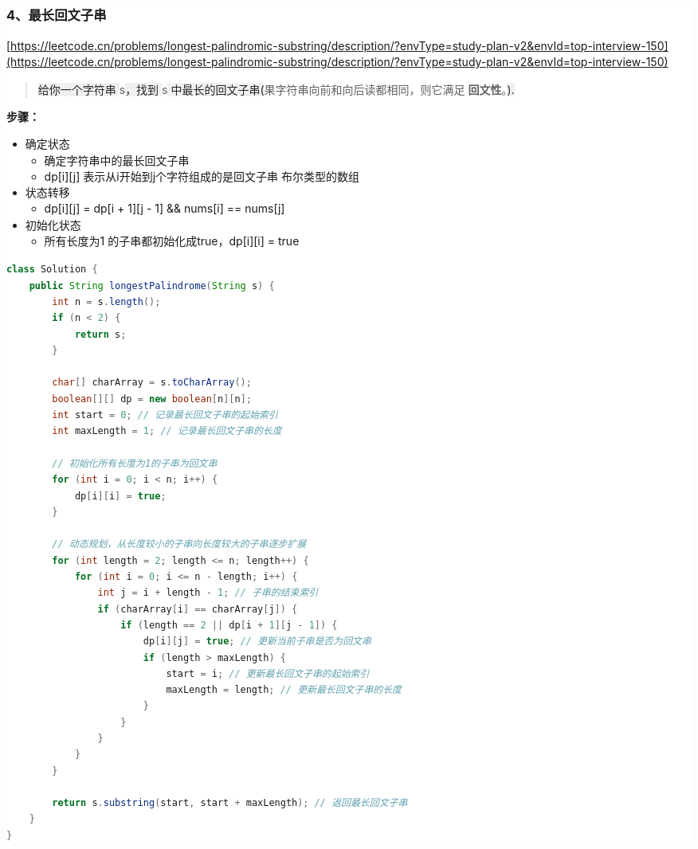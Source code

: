 

### 4、最长回文子串
[https://leetcode.cn/problems/longest-palindromic-substring/description/?envType=study-plan-v2&envId=top-interview-150](https://leetcode.cn/problems/longest-palindromic-substring/description/?envType=study-plan-v2&envId=top-interview-150)

> <font style="color:rgb(38, 38, 38);background-color:rgb(240, 240, 240);">给你一个字符串 </font><font style="color:rgba(38, 38, 38, 0.75);">s</font><font style="color:rgb(38, 38, 38);background-color:rgb(240, 240, 240);">，找到 </font><font style="color:rgba(38, 38, 38, 0.75);">s</font><font style="color:rgb(38, 38, 38);background-color:rgb(240, 240, 240);"> 中最长的回文子串(</font>果字符串向前和向后读都相同，则它满足 **回文性**。<font style="color:rgb(38, 38, 38);background-color:rgb(240, 240, 240);">). </font>
>



**步骤：**

+ 确定状态
    - 确定字符串中的最长回文子串
    - dp[i][j] 表示从i开始到j个字符组成的是回文子串 布尔类型的数组
+ 状态转移
    - dp[i][j] = dp[i + 1][j - 1] && nums[i] == nums[j]
+ 初始化状态
    - 所有长度为1 的子串都初始化成true，dp[i][i] = true



```java
class Solution {
    public String longestPalindrome(String s) {
        int n = s.length();
        if (n < 2) {
            return s;
        }

        char[] charArray = s.toCharArray();
        boolean[][] dp = new boolean[n][n];
        int start = 0; // 记录最长回文子串的起始索引
        int maxLength = 1; // 记录最长回文子串的长度

        // 初始化所有长度为1的子串为回文串
        for (int i = 0; i < n; i++) {
            dp[i][i] = true;
        }

        // 动态规划，从长度较小的子串向长度较大的子串逐步扩展
        for (int length = 2; length <= n; length++) {
            for (int i = 0; i <= n - length; i++) {
                int j = i + length - 1; // 子串的结束索引
                if (charArray[i] == charArray[j]) {
                    if (length == 2 || dp[i + 1][j - 1]) {
                        dp[i][j] = true; // 更新当前子串是否为回文串
                        if (length > maxLength) {
                            start = i; // 更新最长回文子串的起始索引
                            maxLength = length; // 更新最长回文子串的长度
                        }
                    }
                }
            }
        }

        return s.substring(start, start + maxLength); // 返回最长回文子串
    }
}
```
